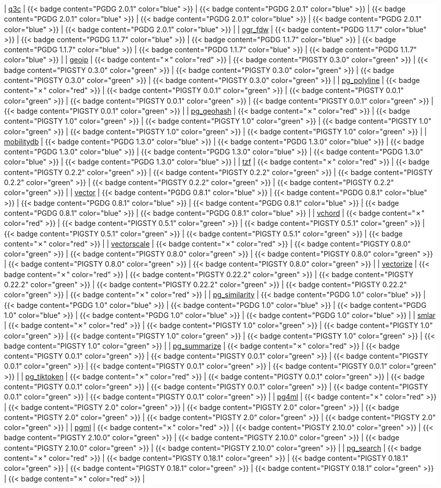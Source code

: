 | [q3c](/e/q3c) | {{< badge content="PGDG 2.0.1" color="blue" >}} | {{< badge content="PGDG 2.0.1" color="blue" >}} | {{< badge content="PGDG 2.0.1" color="blue" >}} | {{< badge content="PGDG 2.0.1" color="blue" >}} | {{< badge content="PGDG 2.0.1" color="blue" >}} | {{< badge content="PGDG 2.0.1" color="blue" >}} |
| [ogr_fdw](/e/ogr_fdw) | {{< badge content="PGDG 1.1.7" color="blue" >}} | {{< badge content="PGDG 1.1.7" color="blue" >}} | {{< badge content="PGDG 1.1.7" color="blue" >}} | {{< badge content="PGDG 1.1.7" color="blue" >}} | {{< badge content="PGDG 1.1.7" color="blue" >}} | {{< badge content="PGDG 1.1.7" color="blue" >}} |
| [geoip](/e/geoip) | {{< badge content="✗" color="red" >}} | {{< badge content="PIGSTY 0.3.0" color="green" >}} | {{< badge content="PIGSTY 0.3.0" color="green" >}} | {{< badge content="PIGSTY 0.3.0" color="green" >}} | {{< badge content="PIGSTY 0.3.0" color="green" >}} | {{< badge content="PIGSTY 0.3.0" color="green" >}} |
| [pg_polyline](/e/pg_polyline) | {{< badge content="✗" color="red" >}} | {{< badge content="PIGSTY 0.0.1" color="green" >}} | {{< badge content="PIGSTY 0.0.1" color="green" >}} | {{< badge content="PIGSTY 0.0.1" color="green" >}} | {{< badge content="PIGSTY 0.0.1" color="green" >}} | {{< badge content="PIGSTY 0.0.1" color="green" >}} |
| [pg_geohash](/e/pg_geohash) | {{< badge content="✗" color="red" >}} | {{< badge content="PIGSTY 1.0" color="green" >}} | {{< badge content="PIGSTY 1.0" color="green" >}} | {{< badge content="PIGSTY 1.0" color="green" >}} | {{< badge content="PIGSTY 1.0" color="green" >}} | {{< badge content="PIGSTY 1.0" color="green" >}} |
| [mobilitydb](/e/mobilitydb) | {{< badge content="PGDG 1.3.0" color="blue" >}} | {{< badge content="PGDG 1.3.0" color="blue" >}} | {{< badge content="PGDG 1.3.0" color="blue" >}} | {{< badge content="PGDG 1.3.0" color="blue" >}} | {{< badge content="PGDG 1.3.0" color="blue" >}} | {{< badge content="PGDG 1.3.0" color="blue" >}} |
| [tzf](/e/tzf) | {{< badge content="✗" color="red" >}} | {{< badge content="PIGSTY 0.2.2" color="green" >}} | {{< badge content="PIGSTY 0.2.2" color="green" >}} | {{< badge content="PIGSTY 0.2.2" color="green" >}} | {{< badge content="PIGSTY 0.2.2" color="green" >}} | {{< badge content="PIGSTY 0.2.2" color="green" >}} |
| [vector](/e/vector) | {{< badge content="PGDG 0.8.1" color="blue" >}} | {{< badge content="PGDG 0.8.1" color="blue" >}} | {{< badge content="PGDG 0.8.1" color="blue" >}} | {{< badge content="PGDG 0.8.1" color="blue" >}} | {{< badge content="PGDG 0.8.1" color="blue" >}} | {{< badge content="PGDG 0.8.1" color="blue" >}} |
| [vchord](/e/vchord) | {{< badge content="✗" color="red" >}} | {{< badge content="PIGSTY 0.5.1" color="green" >}} | {{< badge content="PIGSTY 0.5.1" color="green" >}} | {{< badge content="PIGSTY 0.5.1" color="green" >}} | {{< badge content="PIGSTY 0.5.1" color="green" >}} | {{< badge content="✗" color="red" >}} |
| [vectorscale](/e/vectorscale) | {{< badge content="✗" color="red" >}} | {{< badge content="PIGSTY 0.8.0" color="green" >}} | {{< badge content="PIGSTY 0.8.0" color="green" >}} | {{< badge content="PIGSTY 0.8.0" color="green" >}} | {{< badge content="PIGSTY 0.8.0" color="green" >}} | {{< badge content="PIGSTY 0.8.0" color="green" >}} |
| [vectorize](/e/vectorize) | {{< badge content="✗" color="red" >}} | {{< badge content="PIGSTY 0.22.2" color="green" >}} | {{< badge content="PIGSTY 0.22.2" color="green" >}} | {{< badge content="PIGSTY 0.22.2" color="green" >}} | {{< badge content="PIGSTY 0.22.2" color="green" >}} | {{< badge content="✗" color="red" >}} |
| [pg_similarity](/e/pg_similarity) | {{< badge content="PGDG 1.0" color="blue" >}} | {{< badge content="PGDG 1.0" color="blue" >}} | {{< badge content="PGDG 1.0" color="blue" >}} | {{< badge content="PGDG 1.0" color="blue" >}} | {{< badge content="PGDG 1.0" color="blue" >}} | {{< badge content="PGDG 1.0" color="blue" >}} |
| [smlar](/e/smlar) | {{< badge content="✗" color="red" >}} | {{< badge content="PIGSTY 1.0" color="green" >}} | {{< badge content="PIGSTY 1.0" color="green" >}} | {{< badge content="PIGSTY 1.0" color="green" >}} | {{< badge content="PIGSTY 1.0" color="green" >}} | {{< badge content="PIGSTY 1.0" color="green" >}} |
| [pg_summarize](/e/pg_summarize) | {{< badge content="✗" color="red" >}} | {{< badge content="PIGSTY 0.0.1" color="green" >}} | {{< badge content="PIGSTY 0.0.1" color="green" >}} | {{< badge content="PIGSTY 0.0.1" color="green" >}} | {{< badge content="PIGSTY 0.0.1" color="green" >}} | {{< badge content="PIGSTY 0.0.1" color="green" >}} |
| [pg_tiktoken](/e/pg_tiktoken) | {{< badge content="✗" color="red" >}} | {{< badge content="PIGSTY 0.0.1" color="green" >}} | {{< badge content="PIGSTY 0.0.1" color="green" >}} | {{< badge content="PIGSTY 0.0.1" color="green" >}} | {{< badge content="PIGSTY 0.0.1" color="green" >}} | {{< badge content="PIGSTY 0.0.1" color="green" >}} |
| [pg4ml](/e/pg4ml) | {{< badge content="✗" color="red" >}} | {{< badge content="PIGSTY 2.0" color="green" >}} | {{< badge content="PIGSTY 2.0" color="green" >}} | {{< badge content="PIGSTY 2.0" color="green" >}} | {{< badge content="PIGSTY 2.0" color="green" >}} | {{< badge content="PIGSTY 2.0" color="green" >}} |
| [pgml](/e/pgml) | {{< badge content="✗" color="red" >}} | {{< badge content="PIGSTY 2.10.0" color="green" >}} | {{< badge content="PIGSTY 2.10.0" color="green" >}} | {{< badge content="PIGSTY 2.10.0" color="green" >}} | {{< badge content="PIGSTY 2.10.0" color="green" >}} | {{< badge content="PIGSTY 2.10.0" color="green" >}} |
| [pg_search](/e/pg_search) | {{< badge content="✗" color="red" >}} | {{< badge content="PIGSTY 0.18.1" color="green" >}} | {{< badge content="PIGSTY 0.18.1" color="green" >}} | {{< badge content="PIGSTY 0.18.1" color="green" >}} | {{< badge content="PIGSTY 0.18.1" color="green" >}} | {{< badge content="✗" color="red" >}} |